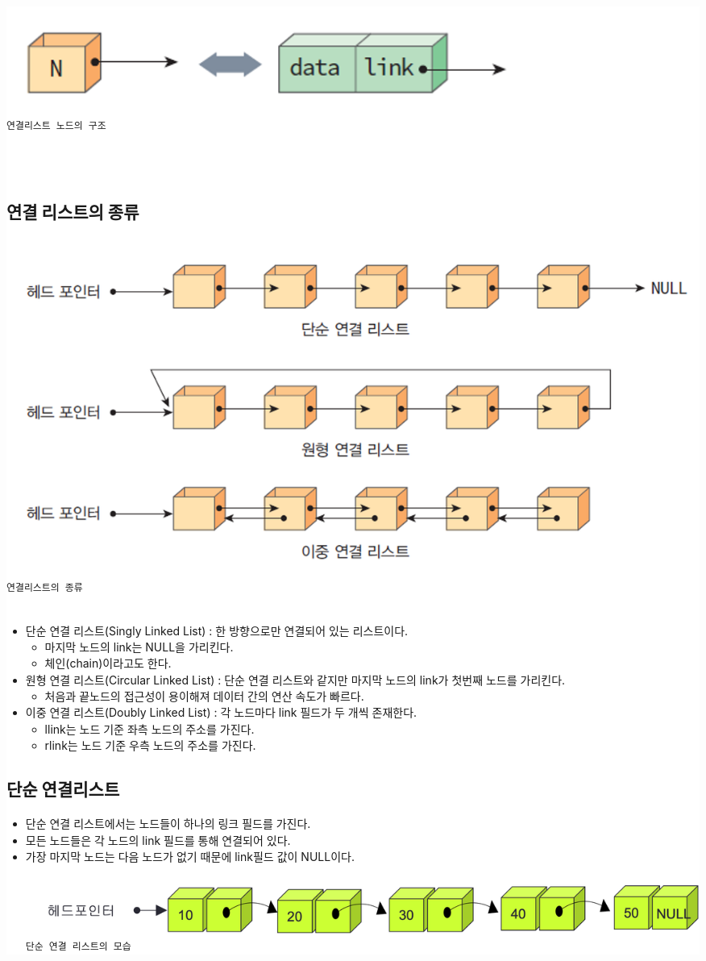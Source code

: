 <img src="/assets/images/INU/structnode.png" alt="structnode_Procdess" width="80%" min-width="200px" itemprop="image"><br>`연결리스트 노드의 구조`

<br><br>

## 연결 리스트의 종류
>
<img src="/assets/images/INU/kindoflinkedL.png" alt="kindoflinkedL_Procdess" width="100%" min-width="200px" itemprop="image"><br>`연결리스트의 종류`<br><br>
- 단순 연결 리스트(Singly Linked List) : 한 방향으로만 연결되어 있는 리스트이다.
    - 마지막 노드의 link는 NULL을 가리킨다.
    - 체인(chain)이라고도 한다.
- 원형 연결 리스트(Circular Linked List) : 단순 연결 리스트와 같지만 마지막 노드의 link가 첫번째 노드를 가리킨다.
    - 처음과 끝노드의 접근성이 용이해져 데이터 간의 연산 속도가 빠르다.
- 이중 연결 리스트(Doubly Linked List) : 각 노드마다 link 필드가 두 개씩 존재한다.
    - llink는 노드 기준 좌측 노드의 주소를 가진다.
    - rlink는 노드 기준 우측 노드의 주소를 가진다.

## 단순 연결리스트
>
- 단순 연결 리스트에서는 노드들이 하나의 링크 필드를 가진다.
- 모든 노드들은 각 노드의 link 필드를 통해 연결되어 있다.
- 가장 마지막 노드는 다음 노드가 없기 때문에 link필드 값이 NULL이다.
<br><br>
<img src="/assets/images/INU/singlylinked.png" alt="singlylinked_Procdess" width="100%" min-width="200px" itemprop="image"><br>`단순 연결 리스트의 모습`
